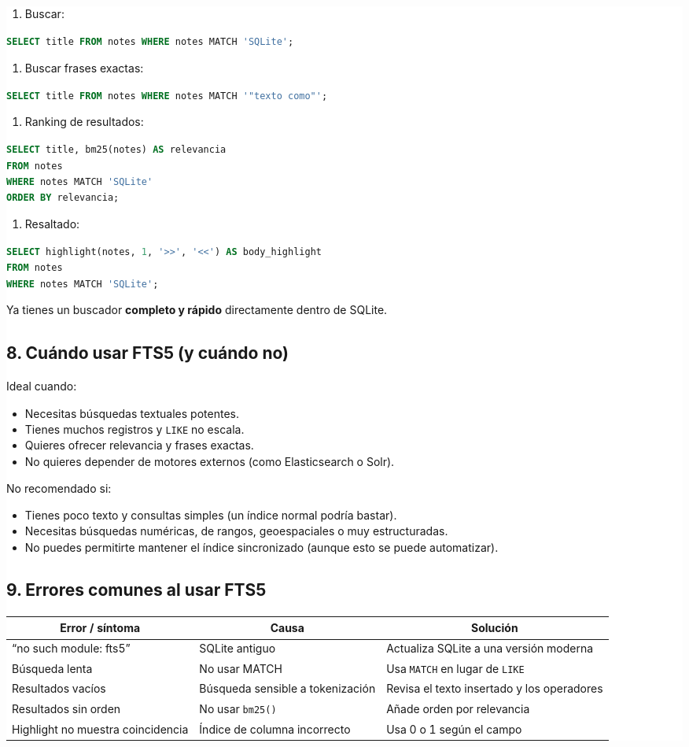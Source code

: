1. Buscar:

```sql
SELECT title FROM notes WHERE notes MATCH 'SQLite';

```

1. Buscar frases exactas:

```sql
SELECT title FROM notes WHERE notes MATCH '"texto como"';

```

1. Ranking de resultados:

```sql
SELECT title, bm25(notes) AS relevancia
FROM notes
WHERE notes MATCH 'SQLite'
ORDER BY relevancia;

```

1. Resaltado:

```sql
SELECT highlight(notes, 1, '>>', '<<') AS body_highlight
FROM notes
WHERE notes MATCH 'SQLite';

```

Ya tienes un buscador **completo y rápido** directamente dentro de SQLite.

## 8. Cuándo usar FTS5 (y cuándo no)

Ideal cuando:

- Necesitas búsquedas textuales potentes.
- Tienes muchos registros y `LIKE` no escala.
- Quieres ofrecer relevancia y frases exactas.
- No quieres depender de motores externos (como Elasticsearch o Solr).

No recomendado si:

- Tienes poco texto y consultas simples (un índice normal podría bastar).
- Necesitas búsquedas numéricas, de rangos, geoespaciales o muy estructuradas.
- No puedes permitirte mantener el índice sincronizado (aunque esto se puede automatizar).

## 9. Errores comunes al usar FTS5

| Error / síntoma | Causa | Solución |
| --- | --- | --- |
| “no such module: fts5” | SQLite antiguo | Actualiza SQLite a una versión moderna |
| Búsqueda lenta | No usar MATCH | Usa `MATCH` en lugar de `LIKE` |
| Resultados vacíos | Búsqueda sensible a tokenización | Revisa el texto insertado y los operadores |
| Resultados sin orden | No usar `bm25()` | Añade orden por relevancia |
| Highlight no muestra coincidencia | Índice de columna incorrecto | Usa 0 o 1 según el campo |
